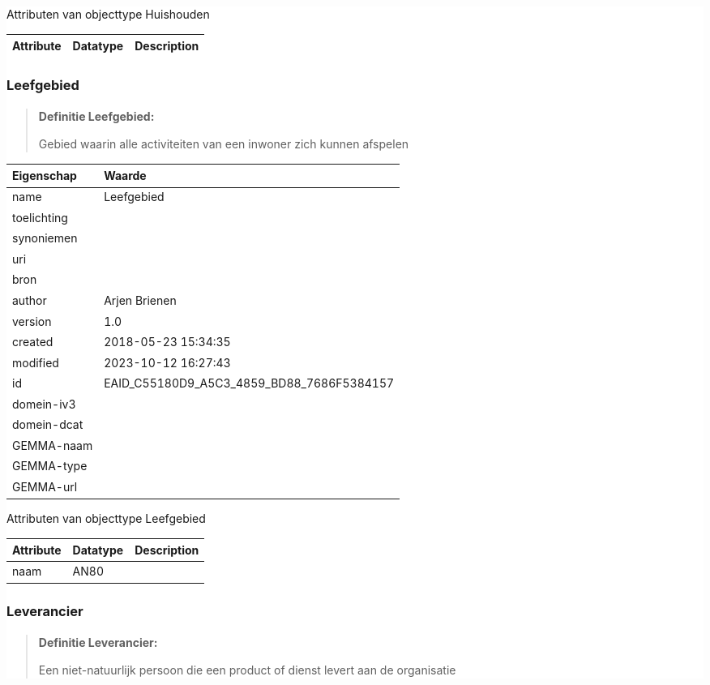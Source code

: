 
Attributen van objecttype Huishouden

| Attribute | Datatype | Description |
| :--- | :--- | :--- |




### Leefgebied
> **Definitie Leefgebied:** 
>
> Gebied waarin alle activiteiten van een inwoner zich kunnen afspelen

| Eigenschap | Waarde |
| :--- | :------ |
| name | Leefgebied |
| toelichting |  |
| synoniemen |  |
| uri |  |
| bron |  |
| author | Arjen Brienen |
| version | 1.0 |
| created | 2018-05-23 15:34:35 |
| modified | 2023-10-12 16:27:43 |
| id | EAID_C55180D9_A5C3_4859_BD88_7686F5384157 |
| domein-iv3 |  |
| domein-dcat |  |
| GEMMA-naam |  |
| GEMMA-type |  |
| GEMMA-url |  |


Attributen van objecttype Leefgebied

| Attribute | Datatype | Description |
| :--- | :--- | :--- |
| naam | AN80 |  |




### Leverancier
> **Definitie Leverancier:** 
>
> Een niet-natuurlijk persoon die een product of dienst levert aan de organisatie

